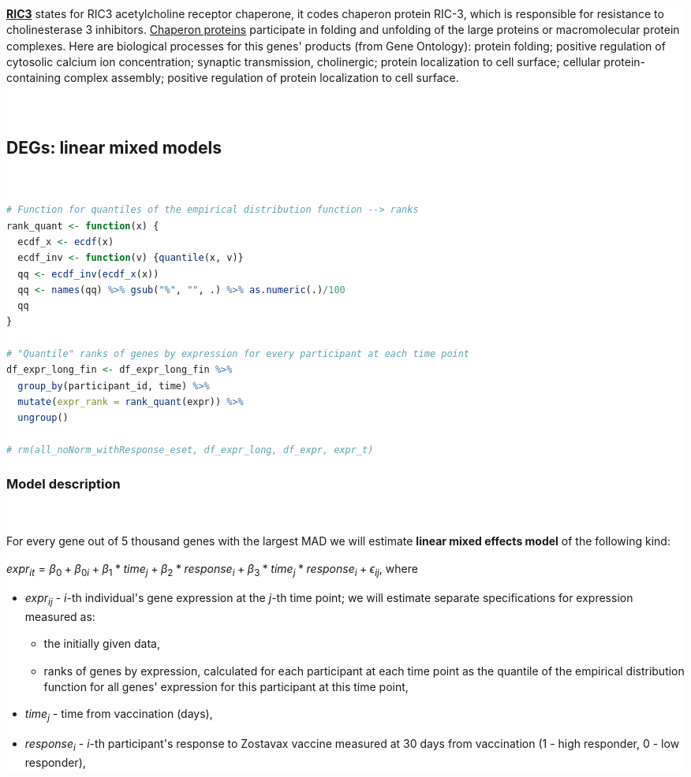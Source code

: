 [**RIC3**](https://en.wikipedia.org/wiki/RIC3) states for RIC3 acetylcholine receptor chaperone, it codes chaperon protein RIC-3, which is responsible for resistance to cholinesterase 3 inhibitors. [Chaperon proteins](https://en.wikipedia.org/wiki/Chaperone_(protein)) participate in folding and unfolding of the large proteins or macromolecular protein complexes. Here are biological processes for this genes' products (from Gene Ontology): protein folding; positive regulation of cytosolic calcium ion concentration; synaptic transmission, cholinergic; protein localization to cell surface; cellular protein-containing complex assembly; positive regulation of protein localization to cell surface.

<br>

## **DEGs: linear mixed models**

<br>


```r
# Function for quantiles of the empirical distribution function --> ranks
rank_quant <- function(x) {
  ecdf_x <- ecdf(x)
  ecdf_inv <- function(v) {quantile(x, v)}
  qq <- ecdf_inv(ecdf_x(x))
  qq <- names(qq) %>% gsub("%", "", .) %>% as.numeric(.)/100
  qq
}

# "Quantile" ranks of genes by expression for every participant at each time point
df_expr_long_fin <- df_expr_long_fin %>%
  group_by(participant_id, time) %>%
  mutate(expr_rank = rank_quant(expr)) %>%
  ungroup()

# rm(all_noNorm_withResponse_eset, df_expr_long, df_expr, expr_t)
```

### **Model description**

<br>

For every gene out of 5 thousand genes with the largest MAD we will estimate **linear mixed effects model** of the following kind:

$expr_{it} = \beta_0 + \beta_{0i} + \beta_1*time_{j} + \beta_2*response_{i} + \beta_3*time_j * response_i + \epsilon_{ij}$, where

- $expr_{ij}$ - _i_-th individual's gene expression at the _j_-th time point; we will estimate separate specifications for expression measured as:

  - the initially given data, 

  - ranks of genes by expression, calculated for each participant at each time point as the quantile of the empirical distribution function for all genes' expression for this participant at this time point, 

- $time_j$ - time from vaccination (days), 

- $response_i$ - _i_-th participant's response to Zostavax vaccine measured at 30 days from vaccination (1 - high responder, 0 - low responder), 
